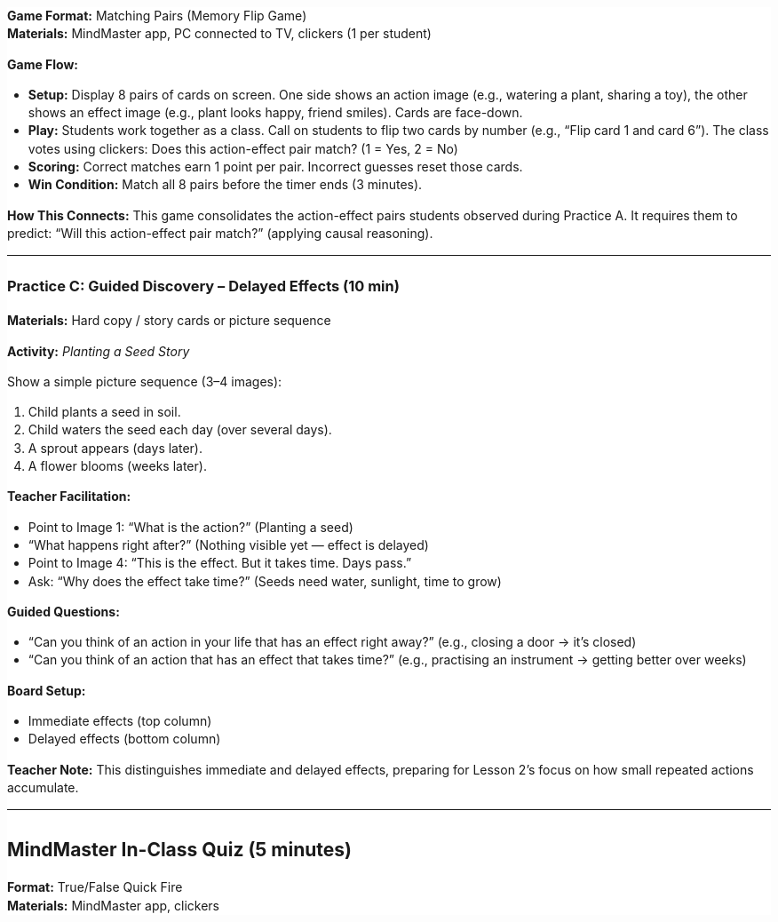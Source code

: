 **Game Format:** Matching Pairs (Memory Flip Game)  
**Materials:** MindMaster app, PC connected to TV, clickers (1 per student)

**Game Flow:**  
- **Setup:** Display 8 pairs of cards on screen. One side shows an action image (e.g., watering a plant, sharing a toy), the other shows an effect image (e.g., plant looks happy, friend smiles). Cards are face-down.  
- **Play:** Students work together as a class. Call on students to flip two cards by number (e.g., “Flip card 1 and card 6”). The class votes using clickers: Does this action-effect pair match? (1 = Yes, 2 = No)  
- **Scoring:** Correct matches earn 1 point per pair. Incorrect guesses reset those cards.  
- **Win Condition:** Match all 8 pairs before the timer ends (3 minutes).

**How This Connects:** This game consolidates the action-effect pairs students observed during Practice A. It requires them to predict: “Will this action-effect pair match?” (applying causal reasoning).

---

### Practice C: Guided Discovery – Delayed Effects (10 min)

**Materials:** Hard copy / story cards or picture sequence

**Activity:** *Planting a Seed Story*

Show a simple picture sequence (3–4 images):  
1. Child plants a seed in soil.  
2. Child waters the seed each day (over several days).  
3. A sprout appears (days later).  
4. A flower blooms (weeks later).

**Teacher Facilitation:**  
- Point to Image 1: “What is the action?” (Planting a seed)  
- “What happens right after?” (Nothing visible yet — effect is delayed)  
- Point to Image 4: “This is the effect. But it takes time. Days pass.”  
- Ask: “Why does the effect take time?” (Seeds need water, sunlight, time to grow)

**Guided Questions:**  
- “Can you think of an action in your life that has an effect right away?” (e.g., closing a door → it’s closed)  
- “Can you think of an action that has an effect that takes time?” (e.g., practising an instrument → getting better over weeks)

**Board Setup:**  
- Immediate effects (top column)  
- Delayed effects (bottom column)

**Teacher Note:** This distinguishes immediate and delayed effects, preparing for Lesson 2’s focus on how small repeated actions accumulate.

---

## MindMaster In-Class Quiz (5 minutes)

**Format:** True/False Quick Fire  
**Materials:** MindMaster app, clickers
